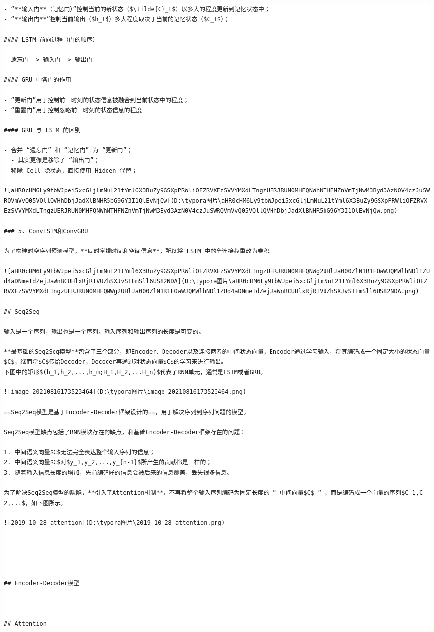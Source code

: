 ```
- “**输入门**（记忆门）”控制当前的新状态（$\tilde{C}_t$）以多大的程度更新到记忆状态中；
- “**输出门**”控制当前输出（$h_t$）多大程度取决于当前的记忆状态（$C_t$）；

#### LSTM 前向过程（门的顺序）

- 遗忘门 -> 输入门 -> 输出门

#### GRU 中各门的作用

- “更新门”用于控制前一时刻的状态信息被融合到当前状态中的程度；
- “重置门”用于控制忽略前一时刻的状态信息的程度

#### GRU 与 LSTM 的区别

- 合并 “遗忘门” 和 “记忆门” 为 “更新门”；
  - 其实更像是移除了 “输出门”；
- 移除 Cell 隐状态，直接使用 Hidden 代替；

![aHR0cHM6Ly9tbWJpei5xcGljLmNuL21tYml6X3BuZy9GSXpPRWliOFZRVXEzSVVYMXdLTngzUERJRUN0MHFQNWhNTHFNZnVmTjNwM3Byd3AzN0V4czJuSWRQVmVvQ05VQllQVHhDbjJadXlBNHR5bG96Y3I1QlEvNjQw](D:\typora图片\aHR0cHM6Ly9tbWJpei5xcGljLmNuL21tYml6X3BuZy9GSXpPRWliOFZRVXEzSVVYMXdLTngzUERJRUN0MHFQNWhNTHFNZnVmTjNwM3Byd3AzN0V4czJuSWRQVmVvQ05VQllQVHhDbjJadXlBNHR5bG96Y3I1QlEvNjQw.png)

### 5. ConvLSTM和ConvGRU

为了构建时空序列预测模型，**同时掌握时间和空间信息**，所以将 LSTM 中的全连接权重改为卷积。

![aHR0cHM6Ly9tbWJpei5xcGljLmNuL21tYml6X3BuZy9GSXpPRWliOFZRVXEzSVVYMXdLTngzUERJRUN0MHFQNWg2UHlJa000ZlN1R1FOaWJQMWlhNDl1ZUd4aDNmeTdZejJaWnBCUHlxRjRIVUZhSXJvSTFmSll6US82NDA](D:\typora图片\aHR0cHM6Ly9tbWJpei5xcGljLmNuL21tYml6X3BuZy9GSXpPRWliOFZRVXEzSVVYMXdLTngzUERJRUN0MHFQNWg2UHlJa000ZlN1R1FOaWJQMWlhNDl1ZUd4aDNmeTdZejJaWnBCUHlxRjRIVUZhSXJvSTFmSll6US82NDA.png)

## Seq2Seq

输入是一个序列，输出也是一个序列。输入序列和输出序列的长度是可变的。

**最基础的Seq2Seq模型**包含了三个部分，即Encoder、Decoder以及连接两者的中间状态向量，Encoder通过学习输入，将其编码成一个固定大小的状态向量$C$，继而将$C$传给Decoder，Decoder再通过对状态向量$C$的学习来进行输出。
下图中的矩形$(h_1,h_2,...,h_m;H_1,H_2,...H_n)$代表了RNN单元，通常是LSTM或者GRU。

![image-20210816173523464](D:\typora图片\image-20210816173523464.png)

==Seq2Seq模型是基于Encoder-Decoder框架设计的==，用于解决序列到序列问题的模型。

Seq2Seq模型缺点包括了RNN模块存在的缺点，和基础Encoder-Decoder框架存在的问题：

1. 中间语义向量$C$无法完全表达整个输入序列的信息；
2. 中间语义向量$C$对$y_1,y_2,...,y_{n-1}$所产生的贡献都是一样的；
3. 随着输入信息长度的增加，先前编码好的信息会被后来的信息覆盖，丢失很多信息。

为了解决Seq2Seq模型的缺陷，**引入了Attention机制**，不再将整个输入序列编码为固定长度的 “ 中间向量$C$ “ ，而是编码成一个向量的序列$C_1,C_2,...$，如下图所示。

![2019-10-28-attention](D:\typora图片\2019-10-28-attention.png)





## Encoder-Decoder模型



## Attention
```